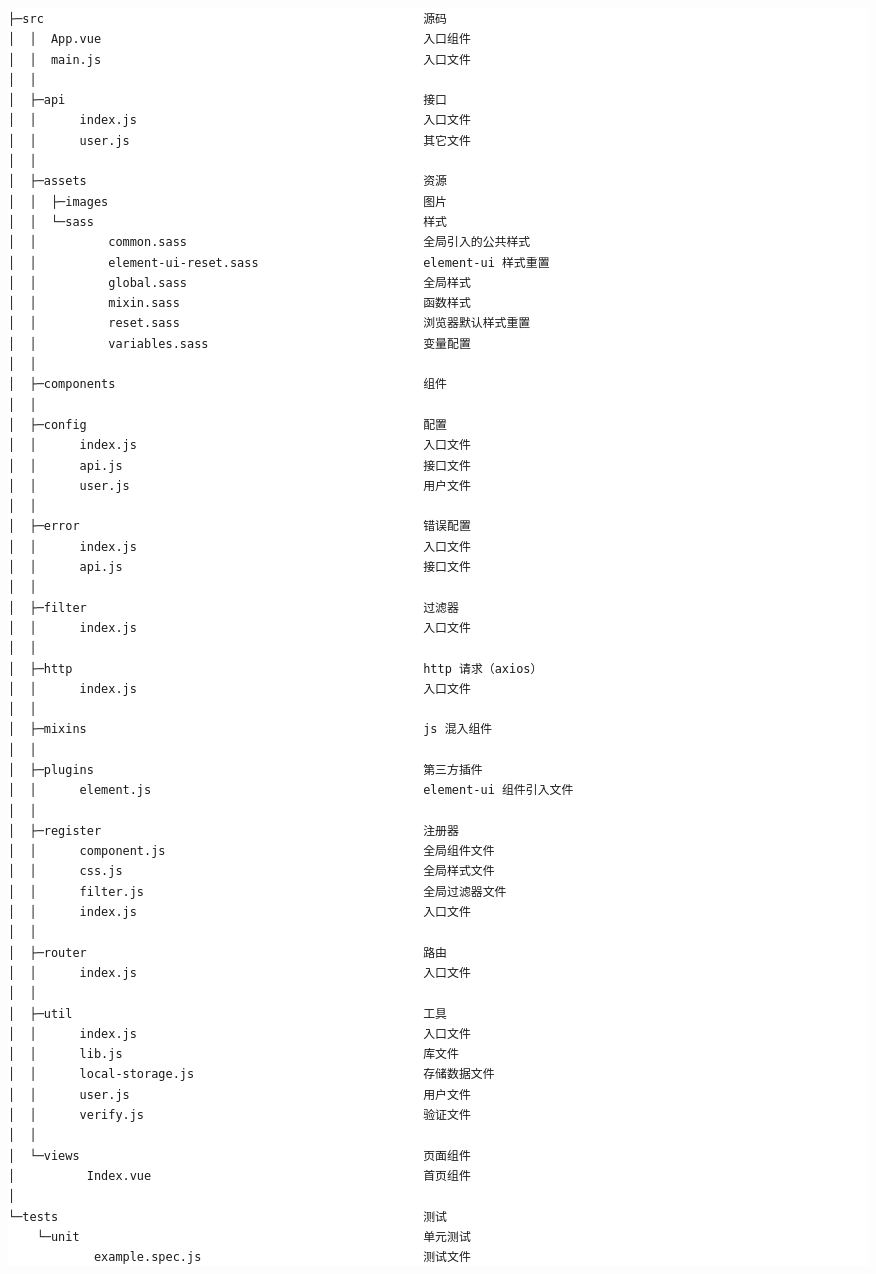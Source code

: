 ```
├─src                                                     源码
│  │  App.vue                                             入口组件
│  │  main.js                                             入口文件
│  │
│  ├─api                                                  接口
│  │      index.js                                        入口文件
│  │      user.js                                         其它文件
│  │
│  ├─assets                                               资源
│  │  ├─images                                            图片
│  │  └─sass                                              样式
│  │          common.sass                                 全局引入的公共样式
│  │          element-ui-reset.sass                       element-ui 样式重置
│  │          global.sass                                 全局样式
│  │          mixin.sass                                  函数样式
│  │          reset.sass                                  浏览器默认样式重置
│  │          variables.sass                              变量配置
│  │
│  ├─components                                           组件
│  │
│  ├─config                                               配置
│  │      index.js                                        入口文件
│  │      api.js                                          接口文件
│  │      user.js                                         用户文件
│  │
│  ├─error                                                错误配置
│  │      index.js                                        入口文件
│  │      api.js                                          接口文件
│  │
│  ├─filter                                               过滤器
│  │      index.js                                        入口文件
│  │
│  ├─http                                                 http 请求（axios）
│  │      index.js                                        入口文件
│  │
│  ├─mixins                                               js 混入组件
│  │
│  ├─plugins                                              第三方插件
│  │      element.js                                      element-ui 组件引入文件
│  │
│  ├─register                                             注册器
│  │      component.js                                    全局组件文件
│  │      css.js                                          全局样式文件
│  │      filter.js                                       全局过滤器文件
│  │      index.js                                        入口文件
│  │
│  ├─router                                               路由
│  │      index.js                                        入口文件
│  │
│  ├─util                                                 工具
│  │      index.js                                        入口文件
│  │      lib.js                                          库文件
│  │      local-storage.js                                存储数据文件
│  │      user.js                                         用户文件
│  │      verify.js                                       验证文件
│  │
│  └─views                                                页面组件
│          Index.vue                                      首页组件
│
└─tests                                                   测试
    └─unit                                                单元测试
            example.spec.js                               测试文件
```